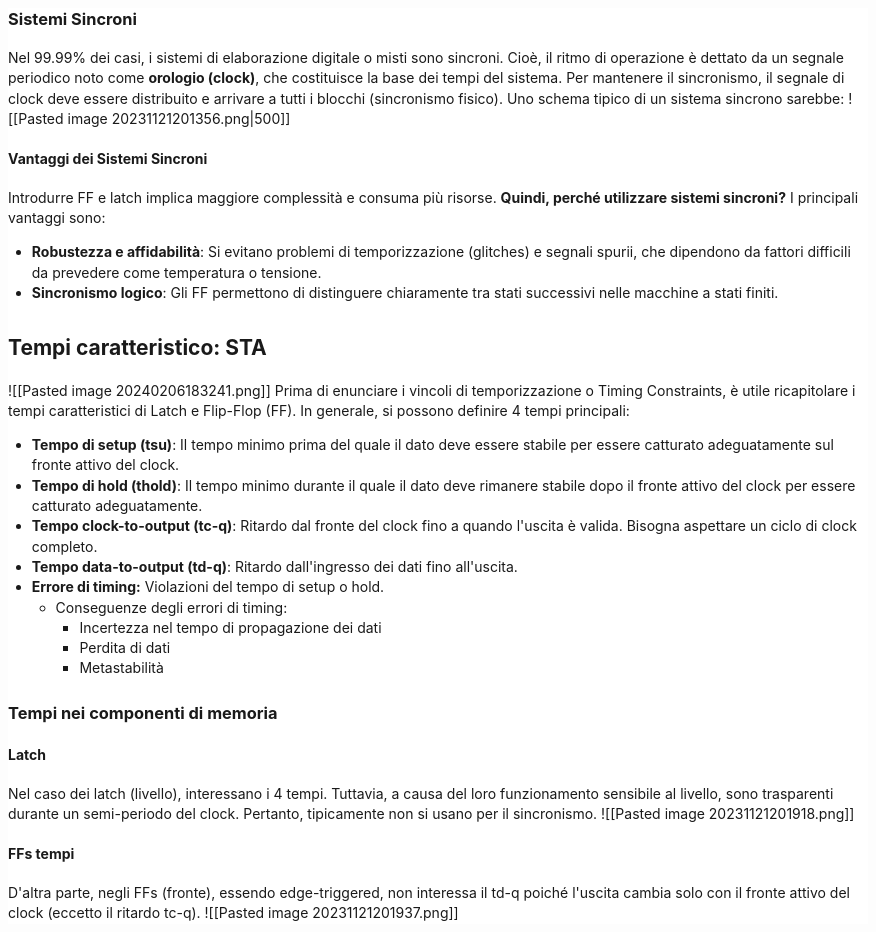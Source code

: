 ### Sistemi Sincroni
Nel 99.99% dei casi, i sistemi di elaborazione digitale o misti sono sincroni. Cioè, il ritmo di operazione è dettato da un segnale periodico noto come **orologio (clock)**, che costituisce la base dei tempi del sistema.
Per mantenere il sincronismo, il segnale di clock deve essere distribuito e arrivare a tutti i blocchi (sincronismo fisico).
Uno schema tipico di un sistema sincrono sarebbe:
![[Pasted image 20231121201356.png|500]]
#### Vantaggi dei Sistemi Sincroni
Introdurre FF e latch implica maggiore complessità e consuma più risorse. **Quindi, perché utilizzare sistemi sincroni?**
I principali vantaggi sono:
- **Robustezza e affidabilità**: Si evitano problemi di temporizzazione (glitches) e segnali spurii, che dipendono da fattori difficili da prevedere come temperatura o tensione.
- **Sincronismo logico**: Gli FF permettono di distinguere chiaramente tra stati successivi nelle macchine a stati finiti.


## Tempi caratteristico: STA  
![[Pasted image 20240206183241.png]]
Prima di enunciare i vincoli di temporizzazione o Timing Constraints, è utile ricapitolare i tempi caratteristici di Latch e Flip-Flop (FF). In generale, si possono definire 4 tempi principali:
- **Tempo di setup (tsu)**: Il tempo minimo prima del quale il dato deve essere stabile per essere catturato adeguatamente sul fronte attivo del clock.
- **Tempo di hold (thold)**: Il tempo minimo durante il quale il dato deve rimanere stabile dopo il fronte attivo del clock per essere catturato adeguatamente.
- **Tempo clock-to-output (tc-q)**: Ritardo dal fronte del clock fino a quando l'uscita è valida. Bisogna aspettare un ciclo di clock completo.
- **Tempo data-to-output (td-q)**: Ritardo dall'ingresso dei dati fino all'uscita.
- **Errore di timing:** Violazioni del tempo di setup o hold.
	- Conseguenze degli errori di timing:
		- Incertezza nel tempo di propagazione dei dati
		- Perdita di dati
		- Metastabilità

### Tempi nei componenti di memoria
#### Latch
Nel caso dei latch (livello), interessano i 4 tempi. Tuttavia, a causa del loro funzionamento sensibile al livello, sono trasparenti durante un semi-periodo del clock. Pertanto, tipicamente non si usano per il sincronismo.
![[Pasted image 20231121201918.png]]

#### FFs tempi 
D'altra parte, negli FFs (fronte), essendo edge-triggered, non interessa il td-q poiché l'uscita cambia solo con il fronte attivo del clock (eccetto il ritardo tc-q).
![[Pasted image 20231121201937.png]]
